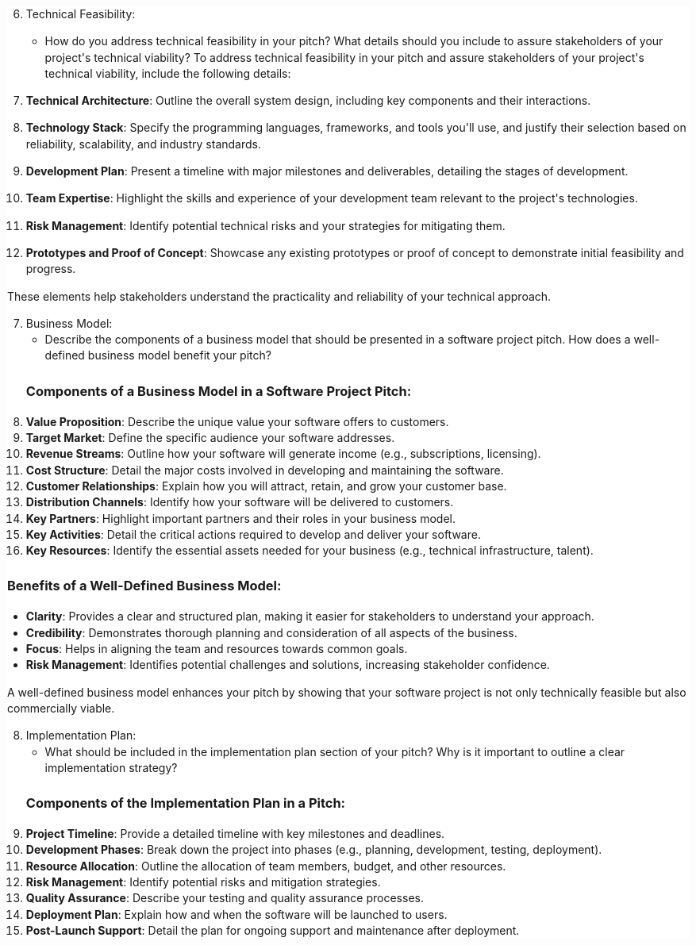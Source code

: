 6. Technical Feasibility:
   - How do you address technical feasibility in your pitch? What details should you include to assure stakeholders of your project's technical viability?
   To address technical feasibility in your pitch and assure stakeholders of your project's technical viability, include the following details:

1. **Technical Architecture**: Outline the overall system design, including key components and their interactions.
2. **Technology Stack**: Specify the programming languages, frameworks, and tools you'll use, and justify their selection based on reliability, scalability, and industry standards.
3. **Development Plan**: Present a timeline with major milestones and deliverables, detailing the stages of development.
4. **Team Expertise**: Highlight the skills and experience of your development team relevant to the project's technologies.
5. **Risk Management**: Identify potential technical risks and your strategies for mitigating them.
6. **Prototypes and Proof of Concept**: Showcase any existing prototypes or proof of concept to demonstrate initial feasibility and progress.

These elements help stakeholders understand the practicality and reliability of your technical approach.

7. Business Model:
   - Describe the components of a business model that should be presented in a software project pitch. How does a well-defined business model benefit your pitch?
   ### Components of a Business Model in a Software Project Pitch:
1. **Value Proposition**: Describe the unique value your software offers to customers.
2. **Target Market**: Define the specific audience your software addresses.
3. **Revenue Streams**: Outline how your software will generate income (e.g., subscriptions, licensing).
4. **Cost Structure**: Detail the major costs involved in developing and maintaining the software.
5. **Customer Relationships**: Explain how you will attract, retain, and grow your customer base.
6. **Distribution Channels**: Identify how your software will be delivered to customers.
7. **Key Partners**: Highlight important partners and their roles in your business model.
8. **Key Activities**: Detail the critical actions required to develop and deliver your software.
9. **Key Resources**: Identify the essential assets needed for your business (e.g., technical infrastructure, talent).

### Benefits of a Well-Defined Business Model:
- **Clarity**: Provides a clear and structured plan, making it easier for stakeholders to understand your approach.
- **Credibility**: Demonstrates thorough planning and consideration of all aspects of the business.
- **Focus**: Helps in aligning the team and resources towards common goals.
- **Risk Management**: Identifies potential challenges and solutions, increasing stakeholder confidence.

A well-defined business model enhances your pitch by showing that your software project is not only technically feasible but also commercially viable.

8. Implementation Plan:
   - What should be included in the implementation plan section of your pitch? Why is it important to outline a clear implementation strategy?
   ### Components of the Implementation Plan in a Pitch:
1. **Project Timeline**: Provide a detailed timeline with key milestones and deadlines.
2. **Development Phases**: Break down the project into phases (e.g., planning, development, testing, deployment).
3. **Resource Allocation**: Outline the allocation of team members, budget, and other resources.
4. **Risk Management**: Identify potential risks and mitigation strategies.
5. **Quality Assurance**: Describe your testing and quality assurance processes.
6. **Deployment Plan**: Explain how and when the software will be launched to users.
7. **Post-Launch Support**: Detail the plan for ongoing support and maintenance after deployment.
